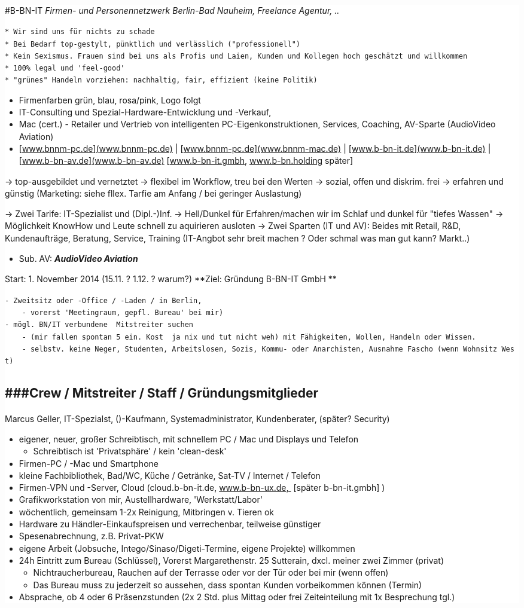 #B-BN-IT
_Firmen- und Personennetzwerk Berlin-Bad Nauheim, Freelance Agentur, .._

    * Wir sind uns für nichts zu schade 
    * Bei Bedarf top-gestylt, pünktlich und verlässlich ("professionell")
    * Kein Sexismus. Frauen sind bei uns als Profis und Laien, Kunden und Kollegen hoch geschätzt und willkommen
    * 100% legal und 'feel-good'
    * "grünes" Handeln vorziehen: nachhaltig, fair, effizient (keine Politik)

- Firmenfarben grün, blau, rosa/pink, Logo folgt
- IT-Consulting und Spezial-Hardware-Entwicklung und -Verkauf, 
- Mac (cert.) - Retailer und Vertrieb von intelligenten PC-Eigenkonstruktionen, Services, Coaching, AV-Sparte (AudioVideo Aviation)
- [www.bnnm-pc.de](www.bnnm-pc.de) | [www.bnnm-pc.de](www.bnnm-mac.de) | [www.b-bn-it.de](www.b-bn-it.de) | [www.b-bn-av.de](www.b-bn-av.de) 
  [www.b-bn-it.gmbh, www.b-bn.holding später]

-&gt; top-ausgebildet und vernetztet -&gt; flexibel im Workflow, treu bei den Werten -&gt; sozial, offen und diskrim. frei -&gt; erfahren und günstig (Marketing: siehe fllex. Tarfie am Anfang / bei geringer Auslastung)

-&gt; Zwei Tarife: IT-Spezialist und (Dipl.-)Inf.
-&gt; Hell/Dunkel für Erfahren/machen wir im Schlaf und dunkel für "tiefes Wassen"
    -&gt; Möglichkeit KnowHow und Leute schnell zu aquirieren ausloten
-&gt; Zwei Sparten (IT und AV): Beides mit Retail, R&D, Kundenaufträge, Beratung, Service, Training (IT-Angbot sehr breit machen ? Oder schmal was man gut kann? Markt..)

* Sub. AV: _**AudioVideo Aviation**_

Start: 1. November 2014 (15.11. ? 1.12. ? warum?)
**Ziel: Gründung B-BN-IT GmbH **

    - Zweitsitz oder -Office / -Laden / in Berlin, 
    	- vorerst 'Meetingraum, gepfl. Bureau' bei mir) 
    - mögl. BN/IT verbundene  Mitstreiter suchen 
    	- (mir fallen spontan 5 ein. Kost  ja nix und tut nicht weh) mit Fähigkeiten, Wollen, Handeln oder Wissen. 
    	- selbstv. keine Neger, Studenten, Arbeitslosen, Sozis, Kommu- oder Anarchisten, Ausnahme Fascho (wenn Wohnsitz West)

###Crew / Mitstreiter / Staff / Gründungsmitglieder 
-----------------------------------------
Marcus Geller, IT-Spezialst, ()-Kaufmann, Systemadministrator, Kundenberater, (später? Security)

- eigener, neuer, großer Schreibtisch, mit schnellem PC / Mac und Displays und Telefon
  - Schreibtisch ist 'Privatsphäre' / kein 'clean-desk'
- Firmen-PC / -Mac und Smartphone
- kleine Fachbibliothek, Bad/WC, Küche / Getränke, Sat-TV / Internet / Telefon
- Firmen-VPN und -Server, Cloud (cloud.b-bn-it.de, www.b-bn-ux.de,  [später b-bn-it.gmbh] )
- Grafikworkstation von mir, Austellhardware, 'Werkstatt/Labor'
- wöchentlich, gemeinsam 1-2x Reinigung, Mitbringen v. Tieren ok
- Hardware zu Händler-Einkaufspreisen und verrechenbar, teilweise günstiger
- Spesenabrechnung, z.B. Privat-PKW
- eigene Arbeit (Jobsuche, Intego/Sinaso/Digeti-Termine, eigene Projekte) willkommen
- 24h Eintritt zum Bureau (Schlüssel), Vorerst Margarethenstr. 25 Sutterain, dxcl. meiner zwei Zimmer (privat)
    - Nichtraucherbureau, Rauchen auf der Terrasse oder vor der Tür oder bei mir (wenn offen)
    - Das Bureau muss zu jederzeit so aussehen, dass spontan Kunden vorbeikommen können (Termin)
- Absprache, ob 4 oder 6 Präsenzstunden (2x 2 Std. plus Mittag oder frei Zeiteinteilung mit 1x Besprechung tgl.)
